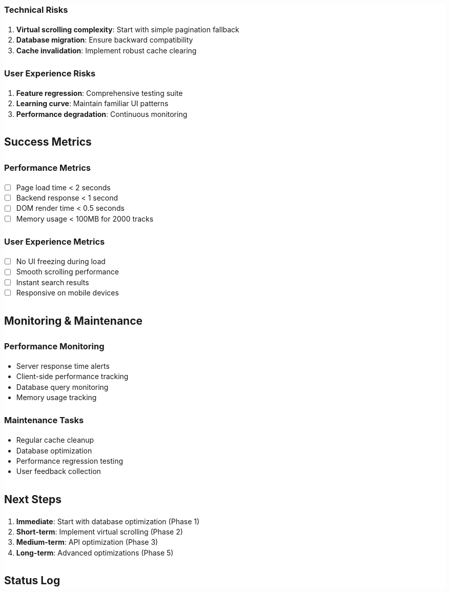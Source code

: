 ### Technical Risks
1. **Virtual scrolling complexity**: Start with simple pagination fallback
2. **Database migration**: Ensure backward compatibility
3. **Cache invalidation**: Implement robust cache clearing

### User Experience Risks
1. **Feature regression**: Comprehensive testing suite
2. **Learning curve**: Maintain familiar UI patterns
3. **Performance degradation**: Continuous monitoring

## Success Metrics

### Performance Metrics
- [ ] Page load time < 2 seconds
- [ ] Backend response < 1 second
- [ ] DOM render time < 0.5 seconds
- [ ] Memory usage < 100MB for 2000 tracks

### User Experience Metrics
- [ ] No UI freezing during load
- [ ] Smooth scrolling performance
- [ ] Instant search results
- [ ] Responsive on mobile devices

## Monitoring & Maintenance

### Performance Monitoring
- Server response time alerts
- Client-side performance tracking
- Database query monitoring
- Memory usage tracking

### Maintenance Tasks
- Regular cache cleanup
- Database optimization
- Performance regression testing
- User feedback collection

## Next Steps

1. **Immediate**: Start with database optimization (Phase 1)
2. **Short-term**: Implement virtual scrolling (Phase 2)
3. **Medium-term**: API optimization (Phase 3)
4. **Long-term**: Advanced optimizations (Phase 5)

## Status Log
